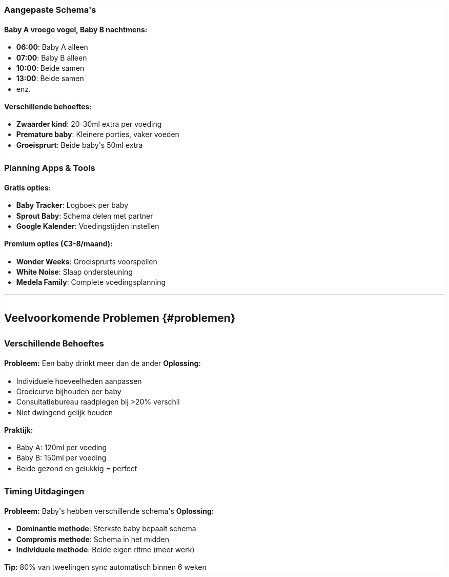 ### Aangepaste Schema's

**Baby A vroege vogel, Baby B nachtmens:**
- **06:00**: Baby A alleen
- **07:00**: Baby B alleen  
- **10:00**: Beide samen
- **13:00**: Beide samen
- enz.

**Verschillende behoeftes:**
- **Zwaarder kind**: 20-30ml extra per voeding
- **Premature baby**: Kleinere porties, vaker voeden
- **Groeisprurt**: Beide baby's 50ml extra

### Planning Apps & Tools

**Gratis opties:**
- **Baby Tracker**: Logboek per baby
- **Sprout Baby**: Schema delen met partner
- **Google Kalender**: Voedingstijden instellen

**Premium opties (€3-8/maand):**
- **Wonder Weeks**: Groeisprurts voorspellen  
- **White Noise**: Slaap ondersteuning
- **Medela Family**: Complete voedingsplanning

---

## Veelvoorkomende Problemen {#problemen}

### Verschillende Behoeftes

**Probleem:** Een baby drinkt meer dan de ander
**Oplossing:**
- Individuele hoeveelheden aanpassen
- Groeicurve bijhouden per baby
- Consultatiebureau raadplegen bij >20% verschil
- Niet dwingend gelijk houden

**Praktijk:**
- Baby A: 120ml per voeding
- Baby B: 150ml per voeding
- Beide gezond en gelukkig = perfect

### Timing Uitdagingen

**Probleem:** Baby's hebben verschillende schema's
**Oplossing:**
- **Dominantie methode**: Sterkste baby bepaalt schema
- **Compromis methode**: Schema in het midden
- **Individuele methode**: Beide eigen ritme (meer werk)

**Tip:** 80% van tweelingen sync automatisch binnen 6 weken
